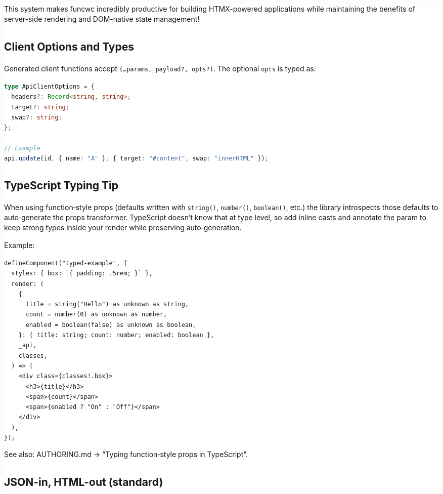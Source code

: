 This system makes funcwc incredibly productive for building HTMX-powered
applications while maintaining the benefits of server-side rendering and
DOM-native state management!

## Client Options and Types

Generated client functions accept `(…params, payload?, opts?)`. The optional
`opts` is typed as:

```ts
type ApiClientOptions = {
  headers?: Record<string, string>;
  target?: string;
  swap?: string;
};

// Example
api.update(id, { name: "A" }, { target: "#content", swap: "innerHTML" });
```

## TypeScript Typing Tip

When using function‑style props (defaults written with `string()`, `number()`,
`boolean()`, etc.) the library introspects those defaults to auto‑generate the
props transformer. TypeScript doesn’t know that at type level, so add inline
casts and annotate the param to keep strong types inside your render while
preserving auto‑generation.

Example:

```tsx
defineComponent("typed-example", {
  styles: { box: `{ padding: .5rem; }` },
  render: (
    {
      title = string("Hello") as unknown as string,
      count = number(0) as unknown as number,
      enabled = boolean(false) as unknown as boolean,
    }: { title: string; count: number; enabled: boolean },
    _api,
    classes,
  ) => (
    <div class={classes!.box}>
      <h3>{title}</h3>
      <span>{count}</span>
      <span>{enabled ? "On" : "Off"}</span>
    </div>
  ),
});
```

See also: AUTHORING.md → “Typing function‑style props in TypeScript”.

## JSON-in, HTML-out (standard)
